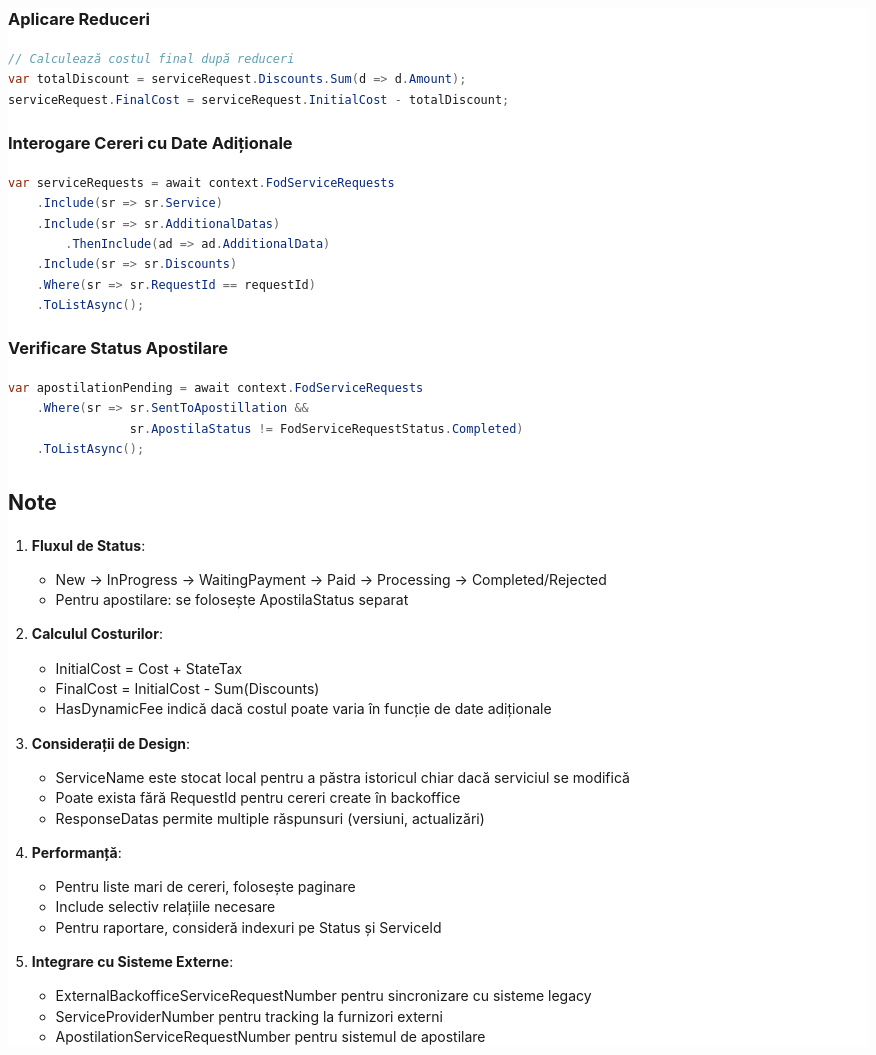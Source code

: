 ### Aplicare Reduceri
```csharp
// Calculează costul final după reduceri
var totalDiscount = serviceRequest.Discounts.Sum(d => d.Amount);
serviceRequest.FinalCost = serviceRequest.InitialCost - totalDiscount;
```

### Interogare Cereri cu Date Adiționale
```csharp
var serviceRequests = await context.FodServiceRequests
    .Include(sr => sr.Service)
    .Include(sr => sr.AdditionalDatas)
        .ThenInclude(ad => ad.AdditionalData)
    .Include(sr => sr.Discounts)
    .Where(sr => sr.RequestId == requestId)
    .ToListAsync();
```

### Verificare Status Apostilare
```csharp
var apostilationPending = await context.FodServiceRequests
    .Where(sr => sr.SentToApostillation && 
                 sr.ApostilaStatus != FodServiceRequestStatus.Completed)
    .ToListAsync();
```

## Note

1. **Fluxul de Status**:
   - New → InProgress → WaitingPayment → Paid → Processing → Completed/Rejected
   - Pentru apostilare: se folosește ApostilaStatus separat

2. **Calculul Costurilor**:
   - InitialCost = Cost + StateTax
   - FinalCost = InitialCost - Sum(Discounts)
   - HasDynamicFee indică dacă costul poate varia în funcție de date adiționale

3. **Considerații de Design**:
   - ServiceName este stocat local pentru a păstra istoricul chiar dacă serviciul se modifică
   - Poate exista fără RequestId pentru cereri create în backoffice
   - ResponseDatas permite multiple răspunsuri (versiuni, actualizări)

4. **Performanță**:
   - Pentru liste mari de cereri, folosește paginare
   - Include selectiv relațiile necesare
   - Pentru raportare, consideră indexuri pe Status și ServiceId

5. **Integrare cu Sisteme Externe**:
   - ExternalBackofficeServiceRequestNumber pentru sincronizare cu sisteme legacy
   - ServiceProviderNumber pentru tracking la furnizori externi
   - ApostilationServiceRequestNumber pentru sistemul de apostilare